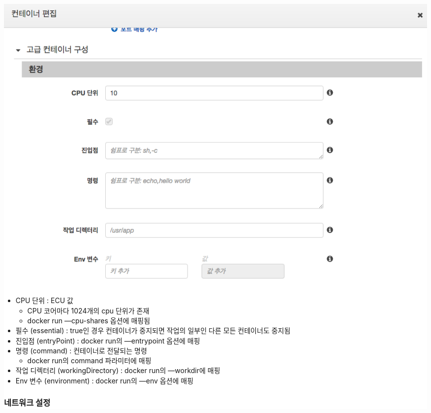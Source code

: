 ![](images/ecs_9.png)

* CPU 단위 : ECU 값
  * CPU 코어마다 1024개의 cpu 단위가 존재
  * docker run —cpu-shares 옵션에 매핑됨
* 필수 (essential) : true인 경우 컨테이너가 중지되면 작업의 일부인 다른 모든 컨테이너도 중지됨
* 진입점 (entryPoint) : docker run의 —entrypoint 옵션에 매핑
* 명령 (command) : 컨테이너로 전달되는 명령
  * docker run의 command 파라미터에 매핑
* 작업 디렉터리 (workingDirectory) : docker run의 —workdir에 매핑
* Env 변수 (environment) : docker run의 —env 옵션에 매핑



### 네트워크 설정
